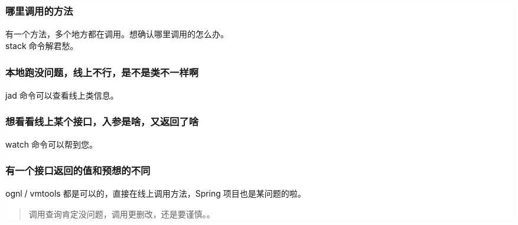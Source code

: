 ### 哪里调用的方法
有一个方法，多个地方都在调用。想确认哪里调用的怎么办。  
stack 命令解君愁。

### 本地跑没问题，线上不行，是不是类不一样啊
jad 命令可以查看线上类信息。

### 想看看线上某个接口，入参是啥，又返回了啥
watch 命令可以帮到您。

### 有一个接口返回的值和预想的不同
ognl / vmtools 都是可以的，直接在线上调用方法，Spring 项目也是某问题的啦。
> 调用查询肯定没问题，调用更删改，还是要谨慎。。

